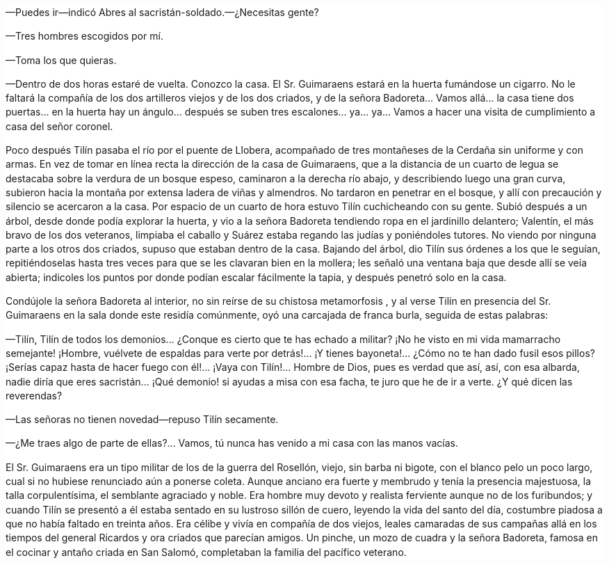 —Puedes ir—indicó Abres al sacristán-soldado.—¿Necesitas gente?

—Tres hombres escogidos por mí.

—Toma los que quieras.

—Dentro de dos horas estaré de vuelta. Conozco la casa. El Sr. Guimaraens
estará en la huerta fumándose un cigarro. No le faltará la compañía de los dos
artilleros viejos y de los dos criados, y de la señora Badoreta... Vamos
allá... la casa tiene dos puertas... en la huerta hay un ángulo... después se
suben tres escalones... ya... ya... Vamos a hacer una visita de cumplimiento
a casa del señor coronel.

Poco después Tilín pasaba el río por el puente de Llobera, acompañado de tres
montañeses de la Cerdaña sin uniforme y con armas. En vez de tomar en línea
recta la dirección de la casa de Guimaraens, que a la distancia de un cuarto de
legua se destacaba sobre la verdura de un bosque espeso, caminaron a la derecha
río abajo, y describiendo luego una gran curva, subieron hacia la montaña por
extensa ladera de viñas y almendros. No tardaron en penetrar en el bosque,
y allí con precaución y silencio se acercaron a la casa. Por espacio de un
cuarto de hora estuvo Tilín cuchicheando con su gente. Subió después a un
árbol, desde donde podía explorar la huerta, y vio a la señora Badoreta
tendiendo ropa en el jardinillo delantero; Valentín, el más bravo de los dos
veteranos, limpiaba el caballo y Suárez estaba regando las judías y poniéndoles
tutores. No viendo por ninguna parte a los otros dos criados, supuso que
estaban dentro de la casa. Bajando del árbol, dio Tilín sus órdenes a los que
le seguían, repitiéndoselas hasta tres veces para que se les clavaran bien en
la mollera; les señaló una ventana baja que desde allí se veía abierta;
indicoles los puntos por donde podían escalar fácilmente la tapia, y después
penetró solo en la casa.

Condújole la señora Badoreta al interior, no sin reírse de su chistosa
metamorfosis , y al verse Tilín en presencia del Sr. Guimaraens en la sala
donde este residía comúnmente, oyó una carcajada de franca burla, seguida de
estas palabras:

—Tilín, Tilín de todos los demonios... ¿Conque es cierto que te has echado
a militar? ¡No  he visto en mi vida mamarracho semejante! ¡Hombre, vuélvete de
espaldas para verte por detrás!... ¡Y tienes bayoneta!... ¿Cómo no te han dado
fusil esos pillos? ¡Serías capaz hasta de hacer fuego con él!... ¡Vaya con
Tilín!... Hombre de Dios, pues es verdad que así, así, con esa albarda, nadie
diría que eres sacristán... ¡Qué demonio! si ayudas a misa con esa facha, te
juro que he de ir a verte. ¿Y qué dicen las reverendas?

—Las señoras no tienen novedad—repuso Tilín secamente.

—¿Me traes algo de parte de ellas?... Vamos, tú nunca has venido a mi casa con
las manos vacías.

El Sr. Guimaraens era un tipo militar de los de la guerra del Rosellón, viejo,
sin barba ni bigote, con el blanco pelo un poco largo, cual si no hubiese
renunciado aún a ponerse coleta. Aunque anciano era fuerte y membrudo y tenía
la presencia majestuosa, la talla corpulentísima, el semblante agraciado
y noble. Era hombre muy devoto y realista ferviente aunque no de los
furibundos; y cuando Tilín se presentó a él estaba sentado en su lustroso
sillón de cuero, leyendo la vida del santo del día, costumbre piadosa a que no
había faltado en treinta años. Era célibe y vivía en compañía de dos viejos,
leales camaradas de  sus campañas allá en los tiempos del general Ricardos
y ora criados que parecían amigos. Un pinche, un mozo de cuadra y la señora
Badoreta, famosa en el cocinar y antaño criada en San Salomó, completaban la
familia del pacífico veterano.
